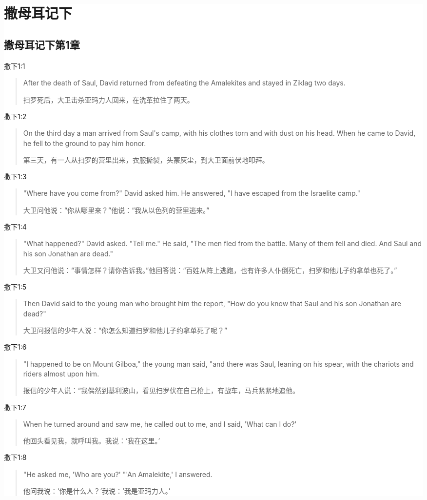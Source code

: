 # 撒母耳记下
## 撒母耳记下第1章
撒下1:1
> After the death of Saul, David returned from defeating the Amalekites and stayed in Ziklag two days.
>
> 扫罗死后，大卫击杀亚玛力人回来，在洗革拉住了两天。


撒下1:2
> On the third day a man arrived from Saul's camp, with his clothes torn and with dust on his head. When he came to David, he fell to the ground to pay him honor.
>
> 第三天，有一人从扫罗的营里出来，衣服撕裂，头蒙灰尘，到大卫面前伏地叩拜。


撒下1:3
> "Where have you come from?" David asked him. He answered, "I have escaped from the Israelite camp."
>
> 大卫问他说：“你从哪里来？”他说：“我从以色列的营里逃来。”


撒下1:4
> "What happened?" David asked. "Tell me." He said, "The men fled from the battle. Many of them fell and died. And Saul and his son Jonathan are dead."
>
> 大卫又问他说：“事情怎样？请你告诉我。”他回答说：“百姓从阵上逃跑，也有许多人仆倒死亡，扫罗和他儿子约拿单也死了。”


撒下1:5
> Then David said to the young man who brought him the report, "How do you know that Saul and his son Jonathan are dead?"
>
> 大卫问报信的少年人说：“你怎么知道扫罗和他儿子约拿单死了呢？”


撒下1:6
> "I happened to be on Mount Gilboa," the young man said, "and there was Saul, leaning on his spear, with the chariots and riders almost upon him.
>
> 报信的少年人说：“我偶然到基利波山，看见扫罗伏在自己枪上，有战车，马兵紧紧地追他。


撒下1:7
> When he turned around and saw me, he called out to me, and I said, 'What can I do?'
>
> 他回头看见我，就呼叫我。我说：‘我在这里。’


撒下1:8
> "He asked me, 'Who are you?' "'An Amalekite,' I answered.
>
> 他问我说：‘你是什么人？’我说：‘我是亚玛力人。’
